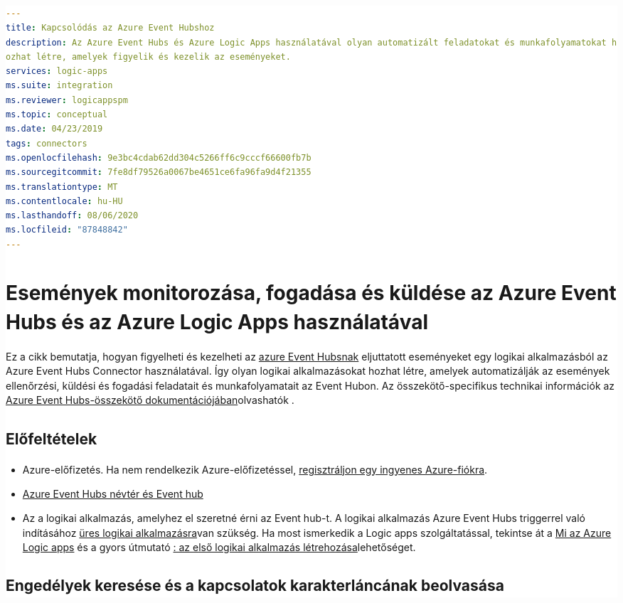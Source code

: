 ```yaml
---
title: Kapcsolódás az Azure Event Hubshoz
description: Az Azure Event Hubs és Azure Logic Apps használatával olyan automatizált feladatokat és munkafolyamatokat hozhat létre, amelyek figyelik és kezelik az eseményeket.
services: logic-apps
ms.suite: integration
ms.reviewer: logicappspm
ms.topic: conceptual
ms.date: 04/23/2019
tags: connectors
ms.openlocfilehash: 9e3bc4cdab62dd304c5266ff6c9cccf66600fb7b
ms.sourcegitcommit: 7fe8df79526a0067be4651ce6fa96fa9d4f21355
ms.translationtype: MT
ms.contentlocale: hu-HU
ms.lasthandoff: 08/06/2020
ms.locfileid: "87848842"
---
```

# <a name="monitor-receive-and-send-events-with-azure-event-hubs-and-azure-logic-apps"></a>Események monitorozása, fogadása és küldése az Azure Event Hubs és az Azure Logic Apps használatával

Ez a cikk bemutatja, hogyan figyelheti és kezelheti az [azure Event Hubsnak](../event-hubs/event-hubs-about.md) eljuttatott eseményeket egy logikai alkalmazásból az Azure Event Hubs Connector használatával. Így olyan logikai alkalmazásokat hozhat létre, amelyek automatizálják az események ellenőrzési, küldési és fogadási feladatait és munkafolyamatait az Event Hubon. Az összekötő-specifikus technikai információk az [Azure Event Hubs-összekötő dokumentációjában](/connectors/eventhubs/)olvashatók </a> .

## <a name="prerequisites"></a>Előfeltételek

* Azure-előfizetés. Ha nem rendelkezik Azure-előfizetéssel, [regisztráljon egy ingyenes Azure-fiókra](https://azure.microsoft.com/free/). 

* [Azure Event Hubs névtér és Event hub](../event-hubs/event-hubs-create.md)

* Az a logikai alkalmazás, amelyhez el szeretné érni az Event hub-t. A logikai alkalmazás Azure Event Hubs triggerrel való indításához [üres logikai alkalmazásra](../logic-apps/quickstart-create-first-logic-app-workflow.md)van szükség.
Ha most ismerkedik a Logic apps szolgáltatással, tekintse át a [Mi az Azure Logic apps](../logic-apps/logic-apps-overview.md) és a gyors útmutató [: az első logikai alkalmazás létrehozása](../logic-apps/quickstart-create-first-logic-app-workflow.md)lehetőséget.

<a name="permissions-connection-string"></a>

## <a name="check-permissions-and-get-connection-string"></a>Engedélyek keresése és a kapcsolatok karakterláncának beolvasása
